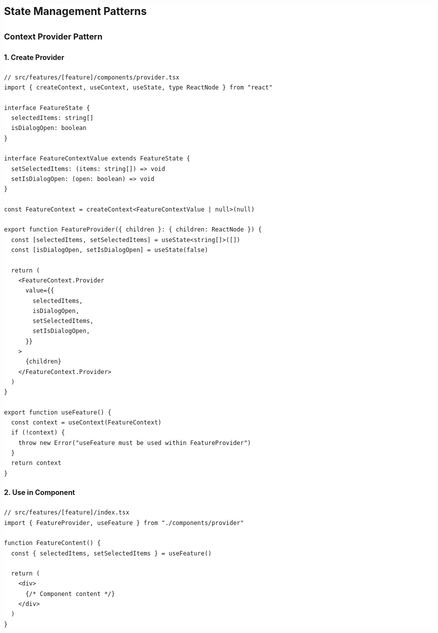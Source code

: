 
## State Management Patterns

### Context Provider Pattern

#### 1. Create Provider
```tsx
// src/features/[feature]/components/provider.tsx
import { createContext, useContext, useState, type ReactNode } from "react"

interface FeatureState {
  selectedItems: string[]
  isDialogOpen: boolean
}

interface FeatureContextValue extends FeatureState {
  setSelectedItems: (items: string[]) => void
  setIsDialogOpen: (open: boolean) => void
}

const FeatureContext = createContext<FeatureContextValue | null>(null)

export function FeatureProvider({ children }: { children: ReactNode }) {
  const [selectedItems, setSelectedItems] = useState<string[]>([])
  const [isDialogOpen, setIsDialogOpen] = useState(false)

  return (
    <FeatureContext.Provider
      value={{
        selectedItems,
        isDialogOpen,
        setSelectedItems,
        setIsDialogOpen,
      }}
    >
      {children}
    </FeatureContext.Provider>
  )
}

export function useFeature() {
  const context = useContext(FeatureContext)
  if (!context) {
    throw new Error("useFeature must be used within FeatureProvider")
  }
  return context
}
```

#### 2. Use in Component
```tsx
// src/features/[feature]/index.tsx
import { FeatureProvider, useFeature } from "./components/provider"

function FeatureContent() {
  const { selectedItems, setSelectedItems } = useFeature()
  
  return (
    <div>
      {/* Component content */}
    </div>
  )
}
```
